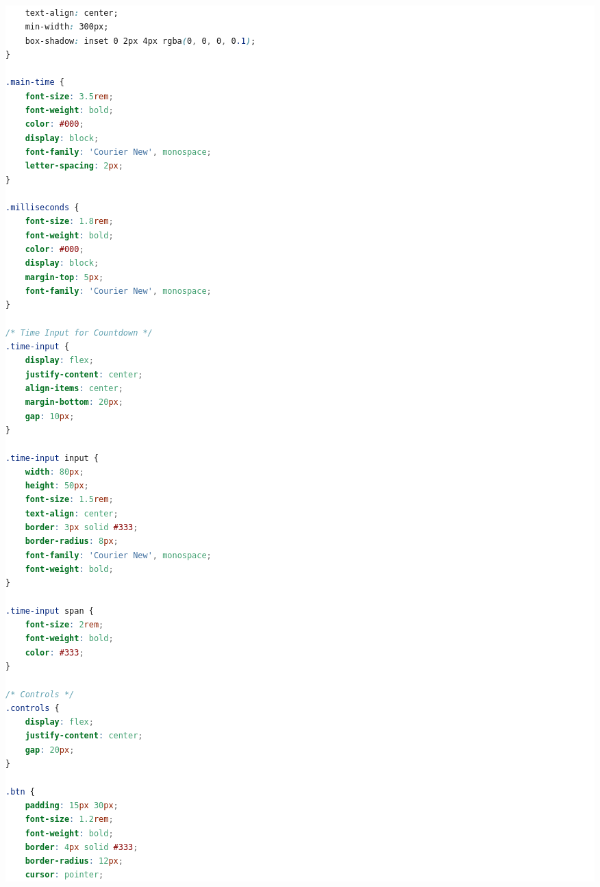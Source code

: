 ```css
    text-align: center;
    min-width: 300px;
    box-shadow: inset 0 2px 4px rgba(0, 0, 0, 0.1);
}

.main-time {
    font-size: 3.5rem;
    font-weight: bold;
    color: #000;
    display: block;
    font-family: 'Courier New', monospace;
    letter-spacing: 2px;
}

.milliseconds {
    font-size: 1.8rem;
    font-weight: bold;
    color: #000;
    display: block;
    margin-top: 5px;
    font-family: 'Courier New', monospace;
}

/* Time Input for Countdown */
.time-input {
    display: flex;
    justify-content: center;
    align-items: center;
    margin-bottom: 20px;
    gap: 10px;
}

.time-input input {
    width: 80px;
    height: 50px;
    font-size: 1.5rem;
    text-align: center;
    border: 3px solid #333;
    border-radius: 8px;
    font-family: 'Courier New', monospace;
    font-weight: bold;
}

.time-input span {
    font-size: 2rem;
    font-weight: bold;
    color: #333;
}

/* Controls */
.controls {
    display: flex;
    justify-content: center;
    gap: 20px;
}

.btn {
    padding: 15px 30px;
    font-size: 1.2rem;
    font-weight: bold;
    border: 4px solid #333;
    border-radius: 12px;
    cursor: pointer;
```